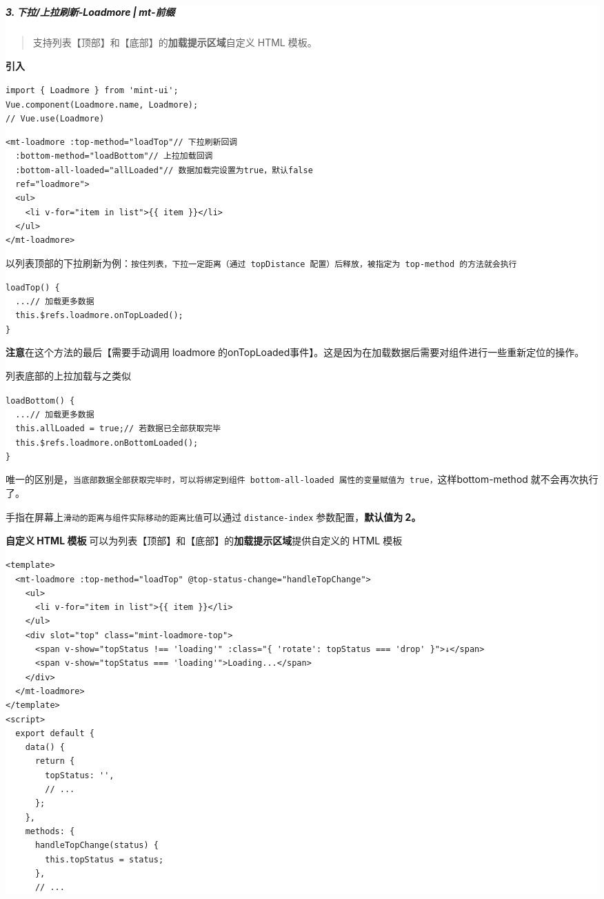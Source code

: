 ##### 3. 下拉/上拉刷新-Loadmore | mt-前缀
>支持列表【顶部】和【底部】的**加载提示区域**自定义 HTML 模板。

**引入**
```
import { Loadmore } from 'mint-ui';
Vue.component(Loadmore.name, Loadmore);
// Vue.use(Loadmore)
```
```
<mt-loadmore :top-method="loadTop"// 下拉刷新回调 
  :bottom-method="loadBottom"// 上拉加载回调
  :bottom-all-loaded="allLoaded"// 数据加载完设置为true，默认false
  ref="loadmore">
  <ul>
    <li v-for="item in list">{{ item }}</li>
  </ul>
</mt-loadmore>
```
以列表顶部的下拉刷新为例：`按住列表，下拉一定距离（通过 ​topDistance​ 配置）后释放，被指定为 ​top-method​ 的方法就会执行`
```
loadTop() {
  ...// 加载更多数据
  this.$refs.loadmore.onTopLoaded();
}
```
**注意**在这个方法的最后【需要手动调用 ​loadmore​ 的 ​onTopLoaded​ 事件】。这是因为在加载数据后需要对组件进行一些重新定位的操作。

列表底部的上拉加载与之类似
```
loadBottom() {
  ...// 加载更多数据
  this.allLoaded = true;// 若数据已全部获取完毕
  this.$refs.loadmore.onBottomLoaded();
}
```
唯一的区别是，`当底部数据全部获取完毕时，可以将绑定到组件 ​bottom-all-loaded​ 属性的变量赋值为 ​true​，`这样 ​bottom-method​ 就不会再次执行了。

手指在屏幕上`滑动的距离与组件实际移动的距离比值`可以通过 `​distance-index​` 参数配置，**默认值为 2。**

**自定义 HTML 模板**
可以为列表【顶部】和【底部】的**加载提示区域**提供自定义的 HTML 模板
```
<template>
  <mt-loadmore :top-method="loadTop" @top-status-change="handleTopChange">
    <ul>
      <li v-for="item in list">{{ item }}</li>
    </ul>
    <div slot="top" class="mint-loadmore-top">
      <span v-show="topStatus !== 'loading'" :class="{ 'rotate': topStatus === 'drop' }">↓</span>
      <span v-show="topStatus === 'loading'">Loading...</span>
    </div>
  </mt-loadmore>
</template>
<script>
  export default {
    data() {
      return {
        topStatus: '',
        // ...
      };
    },
    methods: {
      handleTopChange(status) {
        this.topStatus = status;
      },
      // ...
```